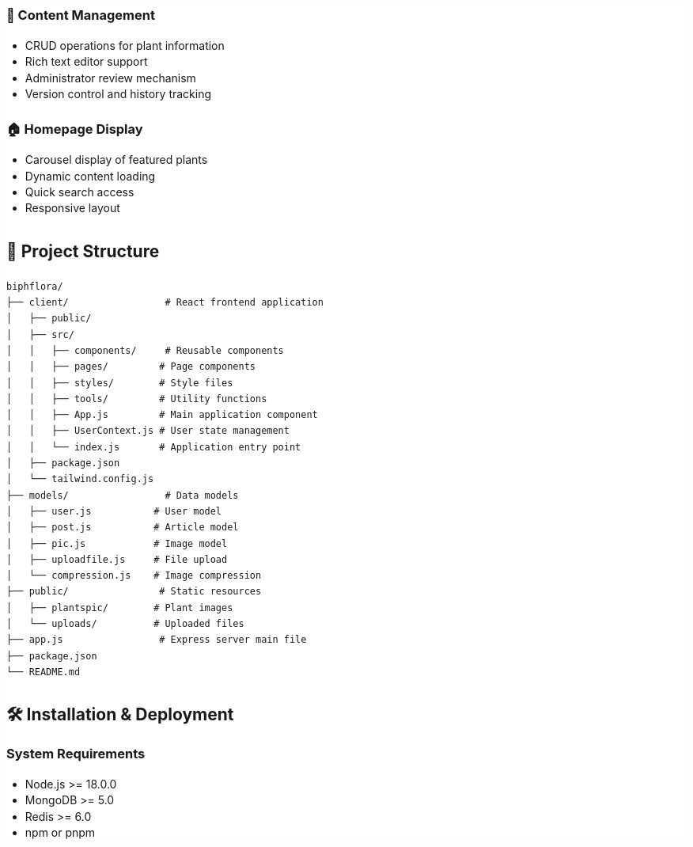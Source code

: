 ### 📝 Content Management
- CRUD operations for plant information
- Rich text editor support
- Administrator review mechanism
- Version control and history tracking

### 🏠 Homepage Display
- Carousel display of featured plants
- Dynamic content loading
- Quick search access
- Responsive layout

## 📁 Project Structure

```
biphflora/
├── client/                 # React frontend application
│   ├── public/
│   ├── src/
│   │   ├── components/     # Reusable components
│   │   ├── pages/         # Page components
│   │   ├── styles/        # Style files
│   │   ├── tools/         # Utility functions
│   │   ├── App.js         # Main application component
│   │   ├── UserContext.js # User state management
│   │   └── index.js       # Application entry point
│   ├── package.json
│   └── tailwind.config.js
├── models/                 # Data models
│   ├── user.js           # User model
│   ├── post.js           # Article model
│   ├── pic.js            # Image model
│   ├── uploadfile.js     # File upload
│   └── compression.js    # Image compression
├── public/                # Static resources
│   ├── plantspic/        # Plant images
│   └── uploads/          # Uploaded files
├── app.js                 # Express server main file
├── package.json
└── README.md
```

## 🛠️ Installation & Deployment

### System Requirements

- Node.js >= 18.0.0
- MongoDB >= 5.0
- Redis >= 6.0
- npm or pnpm

